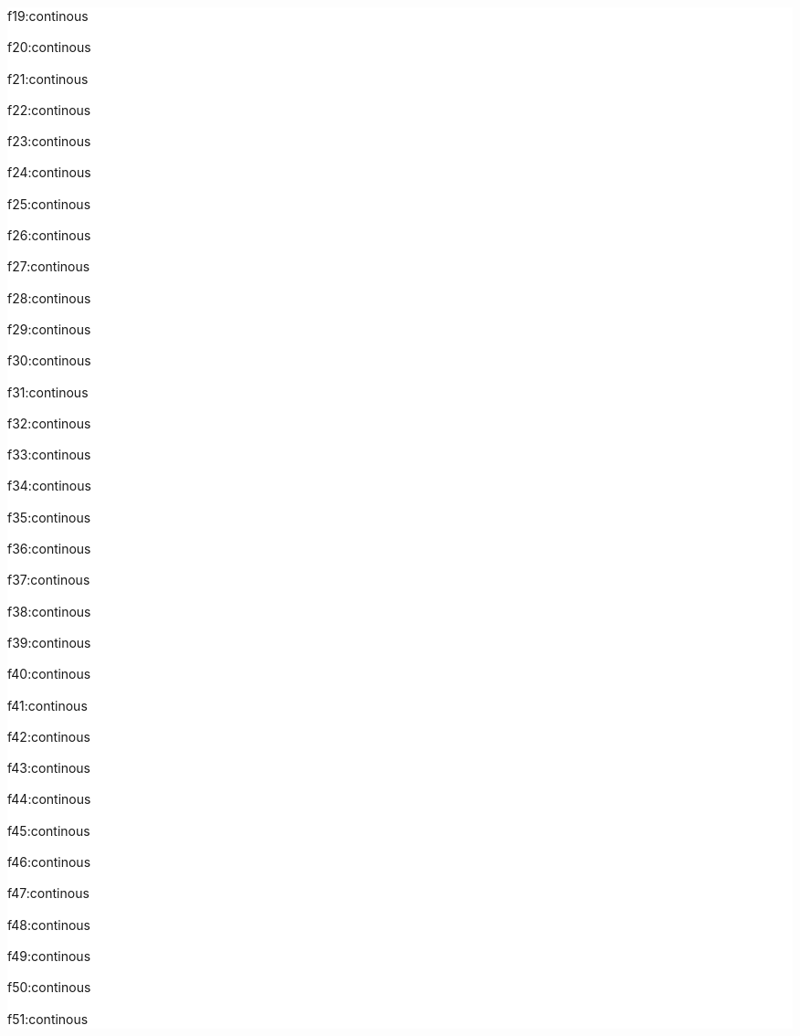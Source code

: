 f19:continous

f20:continous

f21:continous

f22:continous

f23:continous

f24:continous

f25:continous

f26:continous

f27:continous

f28:continous

f29:continous

f30:continous

f31:continous

f32:continous

f33:continous

f34:continous

f35:continous

f36:continous

f37:continous

f38:continous

f39:continous

f40:continous

f41:continous

f42:continous

f43:continous

f44:continous

f45:continous

f46:continous

f47:continous

f48:continous

f49:continous

f50:continous

f51:continous
